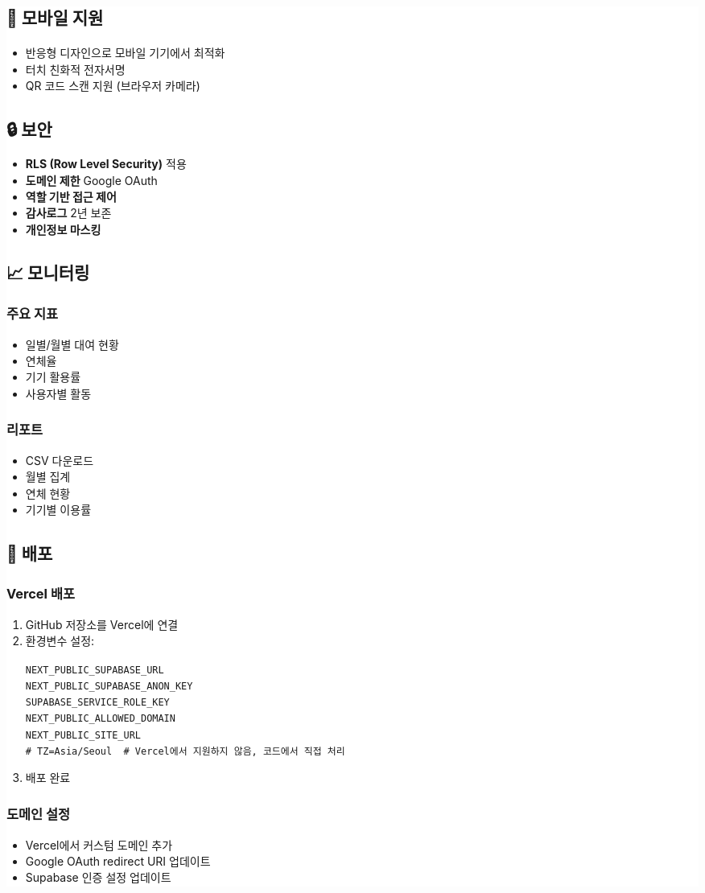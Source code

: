 ## 📱 모바일 지원

- 반응형 디자인으로 모바일 기기에서 최적화
- 터치 친화적 전자서명
- QR 코드 스캔 지원 (브라우저 카메라)

## 🔒 보안

- **RLS (Row Level Security)** 적용
- **도메인 제한** Google OAuth
- **역할 기반 접근 제어**
- **감사로그** 2년 보존
- **개인정보 마스킹**

## 📈 모니터링

### 주요 지표

- 일별/월별 대여 현황
- 연체율
- 기기 활용률
- 사용자별 활동

### 리포트

- CSV 다운로드
- 월별 집계
- 연체 현황
- 기기별 이용률

## 🚀 배포

### Vercel 배포

1. GitHub 저장소를 Vercel에 연결
2. 환경변수 설정:
   ```
   NEXT_PUBLIC_SUPABASE_URL
   NEXT_PUBLIC_SUPABASE_ANON_KEY
   SUPABASE_SERVICE_ROLE_KEY
   NEXT_PUBLIC_ALLOWED_DOMAIN
   NEXT_PUBLIC_SITE_URL
   # TZ=Asia/Seoul  # Vercel에서 지원하지 않음, 코드에서 직접 처리
   ```
3. 배포 완료

### 도메인 설정

- Vercel에서 커스텀 도메인 추가
- Google OAuth redirect URI 업데이트
- Supabase 인증 설정 업데이트
